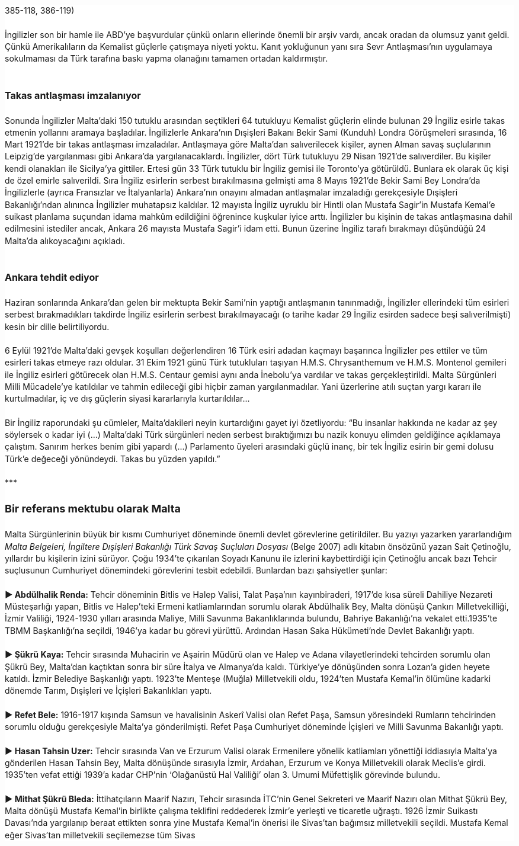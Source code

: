 385-118, 386-119) <br/><br/>İngilizler son bir hamle ile ABD’ye başvurdular çünkü onların ellerinde önemli bir arşiv vardı, ancak oradan da olumsuz yanıt geldi. Çünkü Amerikalıların da Kemalist güçlerle çatışmaya niyeti yoktu. Kanıt yokluğunun yanı sıra Sevr Antlaşması’nın uygulamaya sokulmaması da Türk tarafına baskı yapma olanağını tamamen ortadan kaldırmıştır.   <b><br/><br/><br/><font size="3">Takas antlaşması imzalanıyor</font></b> <br/><br/>Sonunda İngilizler Malta’daki 150 tutuklu arasından seçtikleri 64 tutukluyu Kemalist güçlerin elinde bulunan 29 İngiliz esirle takas etmenin yollarını aramaya başladılar. İngilizlerle Ankara’nın Dışişleri Bakanı Bekir Sami (Kunduh) Londra Görüşmeleri sırasında, 16 Mart 1921’de bir takas antlaşması imzaladılar. Antlaşmaya göre Malta’dan salıverilecek kişiler, aynen Alman savaş suçlularının Leipzig’de yargılanması gibi Ankara’da yargılanacaklardı. İngilizler, dört Türk tutukluyu 29 Nisan 1921’de salıverdiler. Bu kişiler kendi olanakları ile Sicilya’ya gittiler. Ertesi gün 33 Türk tutuklu bir İngiliz gemisi ile Toronto’ya götürüldü. Bunlara ek olarak üç kişi de özel emirle salıverildi. Sıra İngiliz esirlerin serbest bırakılmasına gelmişti ama 8 Mayıs 1921’de Bekir Sami Bey Londra’da İngilizlerle (ayrıca Fransızlar ve İtalyanlarla) Ankara’nın onayını almadan antlaşmalar imzaladığı gerekçesiyle Dışişleri Bakanlığı’ndan alınınca İngilizler muhatapsız kaldılar. 12 mayısta İngiliz uyruklu bir Hintli olan Mustafa Sagir’in Mustafa Kemal’e suikast planlama suçundan idama mahkûm edildiğini öğrenince kuşkular iyice arttı. İngilizler bu kişinin de takas antlaşmasına dahil edilmesini istediler ancak, Ankara 26 mayısta Mustafa Sagir’i idam etti. Bunun üzerine İngiliz tarafı bırakmayı düşündüğü 24 Malta’da alıkoyacağını açıkladı. <b> </b> <b><br/><br/><br/><font size="3">Ankara tehdit ediyor</font></b> <br/><br/>Haziran sonlarında Ankara’dan gelen bir mektupta Bekir Sami’nin yaptığı antlaşmanın tanınmadığı, İngilizler ellerindeki tüm esirleri serbest bırakmadıkları takdirde İngiliz esirlerin serbest bırakılmayacağı (o tarihe kadar 29 İngiliz esirden sadece beşi salıverilmişti) kesin bir dille belirtiliyordu. <br/><br/>6 Eylül 1921’de Malta’daki gevşek koşulları değerlendiren 16 Türk esiri adadan kaçmayı başarınca İngilizler pes ettiler ve tüm esirleri takas etmeye razı oldular. 31 Ekim 1921 günü Türk tutukluları taşıyan H.M.S. Chrysanthemum ve H.M.S. Montenol gemileri ile İngiliz esirleri götürecek olan H.M.S. Centaur gemisi aynı anda İnebolu’ya vardılar ve takas gerçekleştirildi. Malta Sürgünleri Milli Mücadele’ye katıldılar ve tahmin edileceği gibi hiçbir zaman yargılanmadılar. Yani üzerlerine atılı suçtan yargı kararı ile kurtulmadılar, iç ve dış güçlerin siyasi kararlarıyla kurtarıldılar... <br/><br/>Bir İngiliz raporundaki şu cümleler, Malta’dakileri neyin kurtardığını gayet iyi özetliyordu: “Bu insanlar hakkında ne kadar az şey söylersek o kadar iyi (...) Malta’daki Türk sürgünleri neden serbest bıraktığımızı bu nazik konuyu elimden geldiğince açıklamaya çalıştım. Sanırım herkes benim gibi yapardı (...) Parlamento üyeleri arasındaki güçlü inanç, bir tek İngiliz esirin bir gemi dolusu Türk’e değeceği yönündeydi. Takas bu yüzden yapıldı.” <br/><br/>*** <b> </b> <br/><br/><font size="4"><strong>Bir referans mektubu olarak Malta</strong></font>   <br/><br/>Malta Sürgünlerinin büyük bir kısmı Cumhuriyet döneminde önemli devlet görevlerine getirildiler. Bu yazıyı yazarken yararlandığım <i>Malta Belgeleri, İngiltere Dışişleri Bakanlığı Türk Savaş Suçluları Dosyası</i> (Belge 2007) adlı kitabın önsözünü yazan Sait Çetinoğlu, yıllardır bu kişilerin izini sürüyor. Çoğu 1934’te çıkarılan Soyadı Kanunu ile izlerini kaybettirdiği için Çetinoğlu ancak bazı Tehcir suçlusunun Cumhuriyet dönemindeki görevlerini tesbit edebildi. Bunlardan bazı şahsiyetler şunlar: <b><br/><br/>► Abdülhalik Renda:</b> Tehcir döneminin Bitlis ve Halep Valisi, Talat Paşa’nın kayınbiraderi, 1917’de kısa süreli Dahiliye Nezareti Müsteşarlığı yapan, Bitlis ve Halep’teki Ermeni katliamlarından sorumlu olarak Abdülhalik Bey, Malta dönüşü Çankırı Milletvekilliği, İzmir Valiliği, 1924-1930 yılları arasında Maliye, Milli Savunma Bakanlıklarında bulundu, Bahriye Bakanlığı’na vekalet etti.1935’te TBMM Başkanlığı’na seçildi, 1946’ya kadar bu görevi yürüttü. Ardından Hasan Saka Hükümeti’nde Devlet Bakanlığı yaptı. <b><br/><br/>► Şükrü Kaya:</b> Tehcir sırasında Muhacirin ve Aşairin Müdürü olan ve Halep ve Adana vilayetlerindeki tehcirden sorumlu olan Şükrü Bey, Malta’dan kaçtıktan sonra bir süre İtalya ve Almanya’da kaldı. Türkiye’ye dönüşünden sonra Lozan’a giden heyete katıldı. İzmir Belediye Başkanlığı yaptı. 1923’te Menteşe (Muğla) Milletvekili oldu, 1924’ten Mustafa Kemal’in ölümüne kadarki dönemde Tarım, Dışişleri ve İçişleri Bakanlıkları yaptı. <b><br/><br/>► Refet Bele:</b> 1916-1917 kışında Samsun ve havalisinin Askerî Valisi olan Refet Paşa, Samsun yöresindeki Rumların tehcirinden sorumlu olduğu gerekçesiyle Malta’ya gönderilmişti. Refet Paşa Cumhuriyet döneminde İçişleri ve Milli Savunma Bakanlığı yaptı. <b><br/><br/>► Hasan Tahsin Uzer:</b> Tehcir sırasında Van ve Erzurum Valisi olarak Ermenilere yönelik katliamları yönettiği iddiasıyla Malta’ya gönderilen Hasan Tahsin Bey, Malta dönüşünde sırasıyla İzmir, Ardahan, Erzurum ve Konya Milletvekili olarak Meclis’e girdi. 1935’ten vefat ettiği 1939’a kadar CHP’nin ‘Olağanüstü Hal Valiliği’ olan 3. Umumi Müfettişlik görevinde bulundu. <b><br/><br/>► Mithat Şükrü Bleda:</b> İttihatçıların Maarif Nazırı, Tehcir sırasında İTC’nin Genel Sekreteri ve Maarif Nazırı olan Mithat Şükrü Bey, Malta dönüşü Mustafa Kemal’in birlikte çalışma teklifini reddederek İzmir’e yerleşti ve ticaretle uğraştı. 1926 İzmir Suikastı Davası’nda yargılanıp beraat ettikten sonra yine Mustafa Kemal’in önerisi ile Sivas’tan bağımsız milletvekili seçildi. Mustafa Kemal eğer Sivas’tan milletvekili seçilemezse tüm Sivas